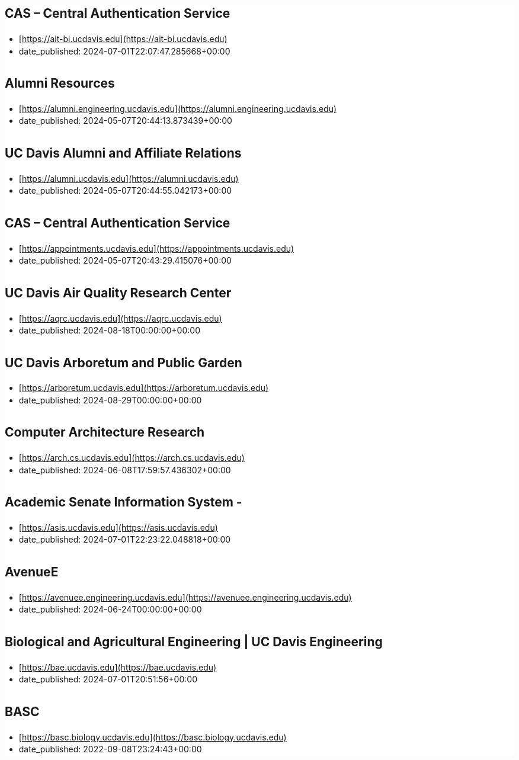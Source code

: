  ## CAS – Central Authentication Service
 - [https://ait-bi.ucdavis.edu](https://ait-bi.ucdavis.edu)
 - date_published: 2024-07-01T22:07:47.285668+00:00

 ## Alumni Resources
 - [https://alumni.engineering.ucdavis.edu](https://alumni.engineering.ucdavis.edu)
 - date_published: 2024-05-07T20:44:13.873439+00:00

 ## UC Davis Alumni and Affiliate Relations
 - [https://alumni.ucdavis.edu](https://alumni.ucdavis.edu)
 - date_published: 2024-05-07T20:44:55.042173+00:00

 ## CAS – Central Authentication Service
 - [https://appointments.ucdavis.edu](https://appointments.ucdavis.edu)
 - date_published: 2024-05-07T20:43:29.415076+00:00

 ## UC Davis Air Quality Research Center
 - [https://aqrc.ucdavis.edu](https://aqrc.ucdavis.edu)
 - date_published: 2024-08-18T00:00:00+00:00

 ## UC Davis Arboretum and Public Garden
 - [https://arboretum.ucdavis.edu](https://arboretum.ucdavis.edu)
 - date_published: 2024-08-29T00:00:00+00:00

 ## Computer Architecture Research
 - [https://arch.cs.ucdavis.edu](https://arch.cs.ucdavis.edu)
 - date_published: 2024-06-08T17:59:57.436302+00:00

 ## Academic Senate Information System -
 - [https://asis.ucdavis.edu](https://asis.ucdavis.edu)
 - date_published: 2024-07-01T22:23:22.048818+00:00

 ## AvenueE
 - [https://avenuee.engineering.ucdavis.edu](https://avenuee.engineering.ucdavis.edu)
 - date_published: 2024-06-24T00:00:00+00:00

 ## Biological and Agricultural Engineering | UC Davis Engineering
 - [https://bae.ucdavis.edu](https://bae.ucdavis.edu)
 - date_published: 2024-07-01T20:51:56+00:00

 ## BASC
 - [https://basc.biology.ucdavis.edu](https://basc.biology.ucdavis.edu)
 - date_published: 2022-09-08T23:24:43+00:00
